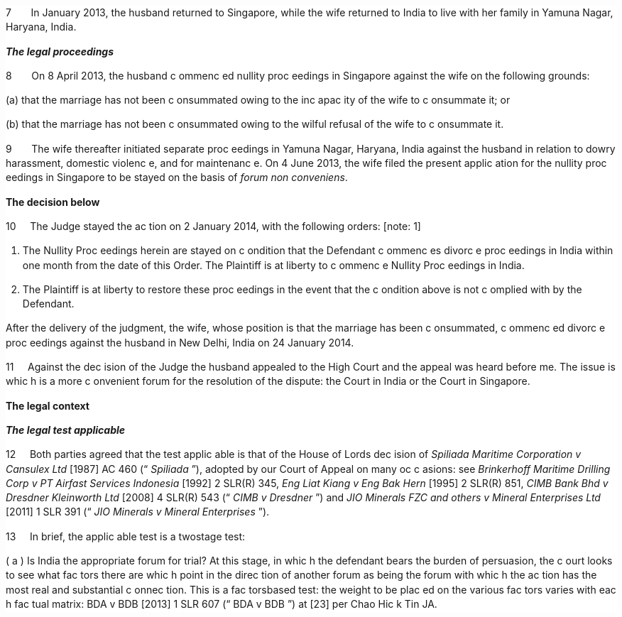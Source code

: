 7       In January 2013, the husband returned to Singapore, while the wife returned to India to live with her family in Yamuna Nagar, Haryana, India. 

**_The legal proceedings_** 

8       On 8 April 2013, the husband c ommenc ed nullity proc eedings in Singapore against the wife on the following grounds: 

 (a) that the marriage has not been c onsummated owing to the inc apac ity of the wife to c onsummate it; or 

 (b) that the marriage has not been c onsummated owing to the wilful refusal of the wife to c onsummate it. 

9       The wife thereafter initiated separate proc eedings in Yamuna Nagar, Haryana, India against the husband in relation to dowry harassment, domestic violenc e, and for maintenanc e. On 4 June 2013, the wife filed the present applic ation for the nullity proc eedings in Singapore to be stayed on the basis of _forum non conveniens_. 

**The decision below** 

10     The Judge stayed the ac tion on 2 January 2014, with the following orders: [note: 1] 

 1) The Nullity Proc eedings herein are stayed on c ondition that the Defendant c ommenc es divorc e proc eedings in India within one month from the date of this Order. The Plaintiff is at liberty to c ommenc e Nullity Proc eedings in India. 

 2) The Plaintiff is at liberty to restore these proc eedings in the event that the c ondition above is not c omplied with by the Defendant. 

After the delivery of the judgment, the wife, whose position is that the marriage has been c onsummated, c ommenc ed divorc e proc eedings against the husband in New Delhi, India on 24 January 2014. 

11     Against the dec ision of the Judge the husband appealed to the High Court and the appeal was heard before me. The issue is whic h is a more c onvenient forum for the resolution of the dispute: the Court in India or the Court in Singapore. 

**The legal context** 

**_The legal test applicable_** 

12     Both parties agreed that the test applic able is that of the House of Lords dec ision of _Spiliada Maritime Corporation v Cansulex Ltd_ [1987] AC 460 (“ _Spiliada_ ”), adopted by our Court of Appeal on many oc c asions: see _Brinkerhoff Maritime Drilling Corp v PT Airfast Services Indonesia_ <span class="citation">[1992] 2 SLR(R) 345</span>, _Eng Liat Kiang v Eng Bak Hern_ <span class="citation">[1995] 2 SLR(R) 851</span>, _CIMB Bank Bhd v Dresdner Kleinworth Ltd_ <span class="citation">[2008] 4 SLR(R) 543</span> (“ _CIMB v Dresdner_ ”) and _JIO Minerals FZC and others v Mineral Enterprises Ltd_ <span class="citation">[2011] 1 SLR 391</span> (“ _JIO Minerals v Mineral Enterprises_ ”). 


13     In brief, the applic able test is a twostage test: 

 ( a ) Is India the appropriate forum for trial? At this stage, in whic h the defendant bears the burden of persuasion, the c ourt looks to see what fac tors there are whic h point in the direc tion of another forum as being the forum with whic h the ac tion has the most real and substantial c onnec tion. This is a fac torsbased test: the weight to be plac ed on the various fac tors varies with eac h fac tual matrix: BDA v BDB <span class="citation">[2013] 1 SLR 607</span> (“ BDA v BDB ”) at [23] per Chao Hic k Tin JA. 
